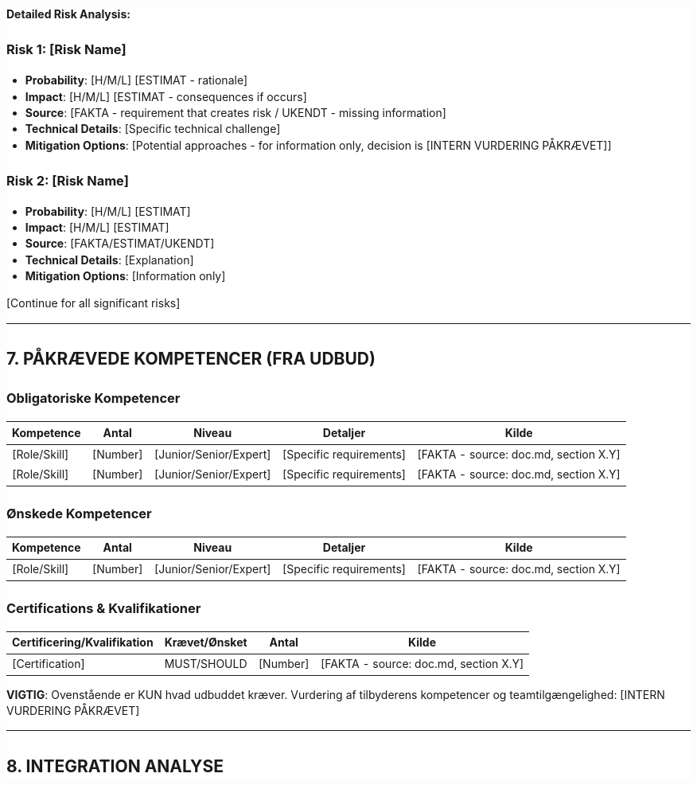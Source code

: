 **Detailed Risk Analysis:**

### Risk 1: [Risk Name]
- **Probability**: [H/M/L] [ESTIMAT - rationale]
- **Impact**: [H/M/L] [ESTIMAT - consequences if occurs]
- **Source**: [FAKTA - requirement that creates risk / UKENDT - missing information]
- **Technical Details**: [Specific technical challenge]
- **Mitigation Options**: [Potential approaches - for information only, decision is [INTERN VURDERING PÅKRÆVET]]

### Risk 2: [Risk Name]
- **Probability**: [H/M/L] [ESTIMAT]
- **Impact**: [H/M/L] [ESTIMAT]
- **Source**: [FAKTA/ESTIMAT/UKENDT]
- **Technical Details**: [Explanation]
- **Mitigation Options**: [Information only]

[Continue for all significant risks]

---

## 7. PÅKRÆVEDE KOMPETENCER (FRA UDBUD)

### Obligatoriske Kompetencer

| Kompetence | Antal | Niveau | Detaljer | Kilde |
|------------|-------|--------|----------|-------|
| [Role/Skill] | [Number] | [Junior/Senior/Expert] | [Specific requirements] | [FAKTA - source: doc.md, section X.Y] |
| [Role/Skill] | [Number] | [Junior/Senior/Expert] | [Specific requirements] | [FAKTA - source: doc.md, section X.Y] |

### Ønskede Kompetencer

| Kompetence | Antal | Niveau | Detaljer | Kilde |
|------------|-------|--------|----------|-------|
| [Role/Skill] | [Number] | [Junior/Senior/Expert] | [Specific requirements] | [FAKTA - source: doc.md, section X.Y] |

### Certifications & Kvalifikationer

| Certificering/Kvalifikation | Krævet/Ønsket | Antal | Kilde |
|-----------------------------|---------------|-------|-------|
| [Certification] | MUST/SHOULD | [Number] | [FAKTA - source: doc.md, section X.Y] |

**VIGTIG**: Ovenstående er KUN hvad udbuddet kræver. Vurdering af tilbyderens kompetencer og teamtilgængelighed: [INTERN VURDERING PÅKRÆVET]

---

## 8. INTEGRATION ANALYSE
